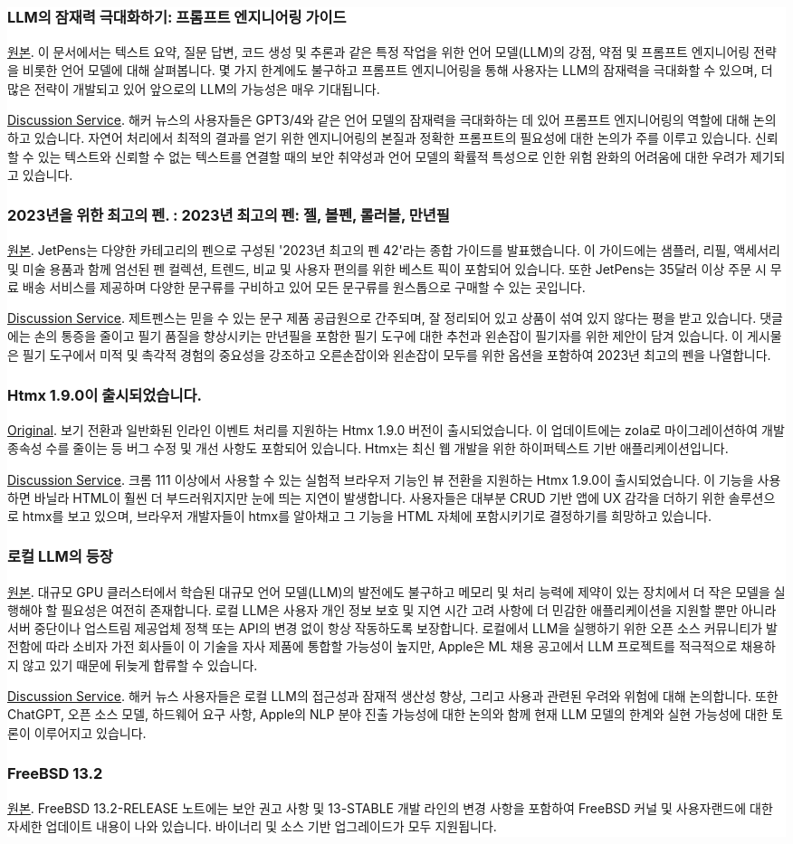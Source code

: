 ### LLM의 잠재력 극대화하기: 프롬프트 엔지니어링 가이드

[원본](https://www.ruxu.dev/articles/ai/maximizing-the-potential-of-llms/).
이 문서에서는 텍스트 요약, 질문 답변, 코드 생성 및 추론과 같은 특정 작업을 위한 언어 모델(LLM)의 강점, 약점 및 프롬프트 엔지니어링 전략을 비롯한 언어 모델에 대해 살펴봅니다. 몇 가지 한계에도 불구하고 프롬프트 엔지니어링을 통해 사용자는 LLM의 잠재력을 극대화할 수 있으며, 더 많은 전략이 개발되고 있어 앞으로의 LLM의 가능성은 매우 기대됩니다.

[Discussion Service](http://news.ycombinator.com/item?id=35522080).
해커 뉴스의 사용자들은 GPT3/4와 같은 언어 모델의 잠재력을 극대화하는 데 있어 프롬프트 엔지니어링의 역할에 대해 논의하고 있습니다. 자연어 처리에서 최적의 결과를 얻기 위한 엔지니어링의 본질과 정확한 프롬프트의 필요성에 대한 논의가 주를 이루고 있습니다. 신뢰할 수 있는 텍스트와 신뢰할 수 없는 텍스트를 연결할 때의 보안 취약성과 언어 모델의 확률적 특성으로 인한 위험 완화의 어려움에 대한 우려가 제기되고 있습니다.

### 2023년을 위한 최고의 펜. : 2023년 최고의 펜: 젤, 볼펜, 롤러볼, 만년필

[원본](https://www.jetpens.com/blog/The-42-Best-Pens-for-2023-Gel-Ballpoint-Rollerball-and-Fountain-Pens/pt/974).
JetPens는 다양한 카테고리의 펜으로 구성된 '2023년 최고의 펜 42'라는 종합 가이드를 발표했습니다. 이 가이드에는 샘플러, 리필, 액세서리 및 미술 용품과 함께 엄선된 펜 컬렉션, 트렌드, 비교 및 사용자 편의를 위한 베스트 픽이 포함되어 있습니다. 또한 JetPens는 35달러 이상 주문 시 무료 배송 서비스를 제공하며 다양한 문구류를 구비하고 있어 모든 문구류를 원스톱으로 구매할 수 있는 곳입니다.

[Discussion Service](http://news.ycombinator.com/item?id=35527873).
제트펜스는 믿을 수 있는 문구 제품 공급원으로 간주되며, 잘 정리되어 있고 상품이 섞여 있지 않다는 평을 받고 있습니다. 댓글에는 손의 통증을 줄이고 필기 품질을 향상시키는 만년필을 포함한 필기 도구에 대한 추천과 왼손잡이 필기자를 위한 제안이 담겨 있습니다. 이 게시물은 필기 도구에서 미적 및 촉각적 경험의 중요성을 강조하고 오른손잡이와 왼손잡이 모두를 위한 옵션을 포함하여 2023년 최고의 펜을 나열합니다.

### Htmx 1.9.0이 출시되었습니다.

[Original](https://htmx.org/posts/2023-04-11-htmx-1-9-0-is-released/).
보기 전환과 일반화된 인라인 이벤트 처리를 지원하는 Htmx 1.9.0 버전이 출시되었습니다. 이 업데이트에는 zola로 마이그레이션하여 개발 종속성 수를 줄이는 등 버그 수정 및 개선 사항도 포함되어 있습니다. Htmx는 최신 웹 개발을 위한 하이퍼텍스트 기반 애플리케이션입니다.

[Discussion Service](http://news.ycombinator.com/item?id=35530289).
크롬 111 이상에서 사용할 수 있는 실험적 브라우저 기능인 뷰 전환을 지원하는 Htmx 1.9.0이 출시되었습니다. 이 기능을 사용하면 바닐라 HTML이 훨씬 더 부드러워지지만 눈에 띄는 지연이 발생합니다. 사용자들은 대부분 CRUD 기반 앱에 UX 감각을 더하기 위한 솔루션으로 htmx를 보고 있으며, 브라우저 개발자들이 htmx를 알아채고 그 기능을 HTML 자체에 포함시키기로 결정하기를 희망하고 있습니다.

### 로컬 LLM의 등장

[원본](https://nickarner.com/notes/the-coming-of-local-llms-march-23-2023/).
대규모 GPU 클러스터에서 학습된 대규모 언어 모델(LLM)의 발전에도 불구하고 메모리 및 처리 능력에 제약이 있는 장치에서 더 작은 모델을 실행해야 할 필요성은 여전히 존재합니다. 로컬 LLM은 사용자 개인 정보 보호 및 지연 시간 고려 사항에 더 민감한 애플리케이션을 지원할 뿐만 아니라 서버 중단이나 업스트림 제공업체 정책 또는 API의 변경 없이 항상 작동하도록 보장합니다. 로컬에서 LLM을 실행하기 위한 오픈 소스 커뮤니티가 발전함에 따라 소비자 가전 회사들이 이 기술을 자사 제품에 통합할 가능성이 높지만, Apple은 ML 채용 공고에서 LLM 프로젝트를 적극적으로 채용하지 않고 있기 때문에 뒤늦게 합류할 수 있습니다.

[Discussion Service](http://news.ycombinator.com/item?id=35526401).
해커 뉴스 사용자들은 로컬 LLM의 접근성과 잠재적 생산성 향상, 그리고 사용과 관련된 우려와 위험에 대해 논의합니다. 또한 ChatGPT, 오픈 소스 모델, 하드웨어 요구 사항, Apple의 NLP 분야 진출 가능성에 대한 논의와 함께 현재 LLM 모델의 한계와 실현 가능성에 대한 토론이 이루어지고 있습니다.

### FreeBSD 13.2

[원본](https://www.freebsd.org/releases/13.2R/relnotes/).
FreeBSD 13.2-RELEASE 노트에는 보안 권고 사항 및 13-STABLE 개발 라인의 변경 사항을 포함하여 FreeBSD 커널 및 사용자랜드에 대한 자세한 업데이트 내용이 나와 있습니다. 바이너리 및 소스 기반 업그레이드가 모두 지원됩니다.
